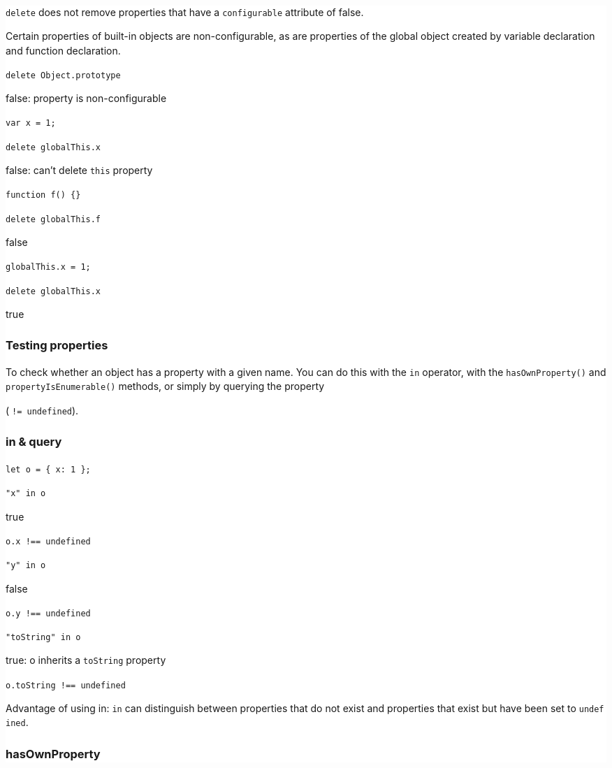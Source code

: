 `delete` does not remove properties that have a `configurable` attribute of false.

Certain properties of built-in objects are non-configurable, as are properties of the global object created by variable declaration and function declaration.

`delete Object.prototype`

false: property is non-configurable

`var x = 1;`

`delete globalThis.x`

false: can’t delete `this` property

`function f() {}`

`delete globalThis.f`

false

`globalThis.x = 1;`

`delete globalThis.x`

true

### Testing properties

To check whether an object has a property with a given name. You can do this with the `in` operator, with the `hasOwnProperty()` and `propertyIsEnumerable()` methods, or simply by querying the property

( `!= undefined`).

### in & query

`let o = { x: 1 };`

`"x" in o`

true

`o.x !== undefined`

`"y" in o`

false

`o.y !== undefined`

`"toString" in o`

true: o inherits a `toString` property

`o.toString !== undefined`

Advantage of using in: `in` can distinguish between properties that do not exist and properties that exist but have been set to `undefined`.

### hasOwnProperty

